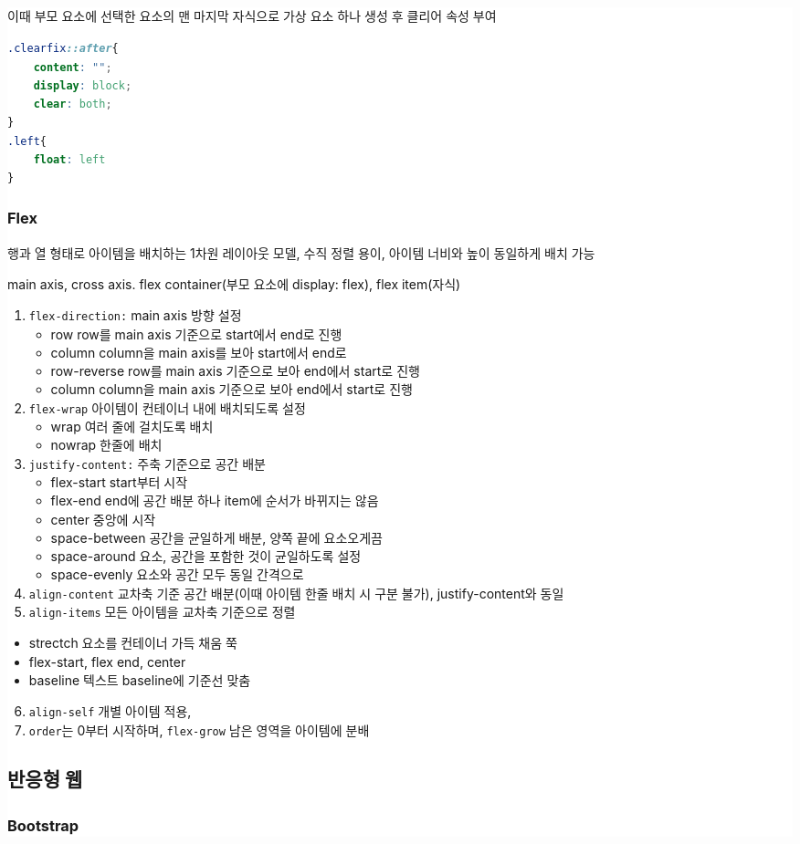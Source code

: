 이때 부모 요소에 선택한 요소의 맨 마지막 자식으로 가상 요소 하나 생성 후 클리어 속성 부여

```css
.clearfix::after{
    content: "";
    display: block;
    clear: both;
}
.left{
    float: left
}
```



### Flex

행과 열 형태로 아이템을 배치하는 1차원 레이아웃 모델, 수직 정렬 용이, 아이템 너비와 높이 동일하게 배치 가능

main axis, cross axis. flex container(부모 요소에 display: flex), flex item(자식)

1. `flex-direction:` main axis 방향 설정
   - row row를 main axis 기준으로 start에서 end로 진행
   - column column을 main axis를 보아 start에서 end로
   - row-reverse row를 main axis 기준으로  보아 end에서 start로 진행
   - column column을 main axis 기준으로 보아 end에서 start로 진행
2. `flex-wrap` 아이템이 컨테이너 내에 배치되도록 설정
   - wrap 여러 줄에 걸치도록 배치
   - nowrap 한줄에 배치
3. `justify-content:` 주축 기준으로 공간 배분
   - flex-start start부터 시작
   - flex-end end에 공간 배분 하나 item에 순서가 바뀌지는 않음
   - center 중앙에 시작
   - space-between 공간을 균일하게 배분, 양쪽 끝에 요소오게끔
   - space-around 요소, 공간을 포함한 것이 균일하도록 설정
   - space-evenly 요소와 공간 모두 동일 간격으로
4. `align-content` 교차축 기준 공간 배분(이때 아이템 한줄 배치 시 구분 불가), justify-content와 동일
5.  `align-items` 모든 아이템을 교차축 기준으로 정렬
   - strectch 요소를 컨테이너 가득 채움 쭉 
   - flex-start, flex end, center
   - baseline 텍스트 baseline에 기준선 맞춤
6. `align-self` 개별 아이템 적용, 
7. `order`는 0부터 시작하며, `flex-grow` 남은 영역을 아이템에 분배









## 반응형 웹



### Bootstrap 
